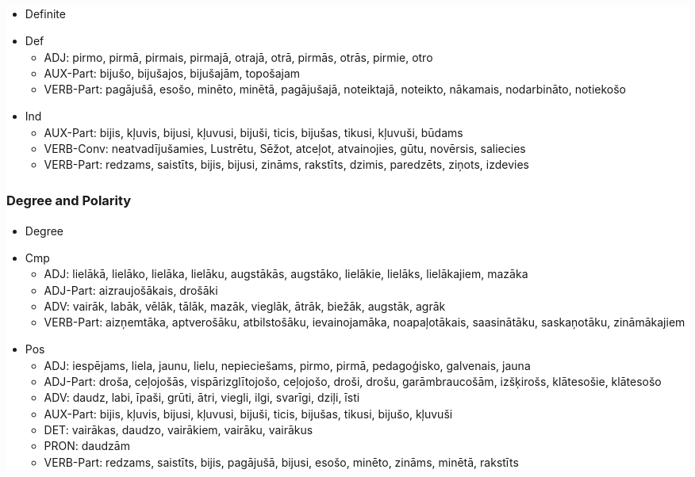 
<ul>
  <li><a>Definite</a></li>
</ul>

<ul>
  <li>Def
    <ul>
      <li>ADJ: pirmo, pirmā, pirmais, pirmajā, otrajā, otrā, pirmās, otrās, pirmie, otro</li>
      <li>AUX-Part: bijušo, bijušajos, bijušajām, topošajam</li>
      <li>VERB-Part: pagājušā, esošo, minēto, minētā, pagājušajā, noteiktajā, noteikto, nākamais, nodarbināto, notiekošo</li>
    </ul>
  </li>
</ul>

<ul>
  <li>Ind
    <ul>
      <li>AUX-Part: bijis, kļuvis, bijusi, kļuvusi, bijuši, ticis, bijušas, tikusi, kļuvuši, būdams</li>
      <li>VERB-Conv: neatvadījušamies, Lustrētu, Sēžot, atceļot, atvainojies, gūtu, novērsis, saliecies</li>
      <li>VERB-Part: redzams, saistīts, bijis, bijusi, zināms, rakstīts, dzimis, paredzēts, ziņots, izdevies</li>
    </ul>
  </li>
</ul>

<h3>Degree and Polarity</h3>


<ul>
  <li><a>Degree</a></li>
</ul>

<ul>
  <li>Cmp
    <ul>
      <li>ADJ: lielākā, lielāko, lielāka, lielāku, augstākās, augstāko, lielākie, lielāks, lielākajiem, mazāka</li>
      <li>ADJ-Part: aizraujošākais, drošāki</li>
      <li>ADV: vairāk, labāk, vēlāk, tālāk, mazāk, vieglāk, ātrāk, biežāk, augstāk, agrāk</li>
      <li>VERB-Part: aizņemtāka, aptverošāku, atbilstošāku, ievainojamāka, noapaļotākais, saasinātāku, saskaņotāku, zināmākajiem</li>
    </ul>
  </li>
</ul>

<ul>
  <li>Pos
    <ul>
      <li>ADJ: iespējams, liela, jaunu, lielu, nepieciešams, pirmo, pirmā, pedagoģisko, galvenais, jauna</li>
      <li>ADJ-Part: droša, ceļojošās, vispārizglītojošo, ceļojošo, droši, drošu, garāmbraucošām, izšķirošs, klātesošie, klātesošo</li>
      <li>ADV: daudz, labi, īpaši, grūti, ātri, viegli, ilgi, svarīgi, dziļi, īsti</li>
      <li>AUX-Part: bijis, kļuvis, bijusi, kļuvusi, bijuši, ticis, bijušas, tikusi, bijušo, kļuvuši</li>
      <li>DET: vairākas, daudzo, vairākiem, vairāku, vairākus</li>
      <li>PRON: daudzām</li>
      <li>VERB-Part: redzams, saistīts, bijis, pagājušā, bijusi, esošo, minēto, zināms, minētā, rakstīts</li>
    </ul>
  </li>
</ul>
